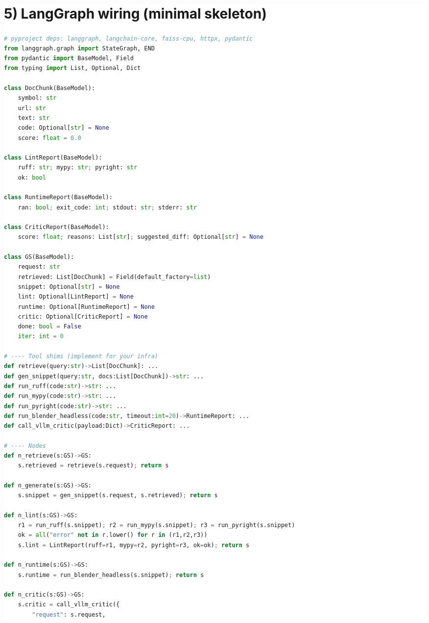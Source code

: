 
# 5) LangGraph wiring (minimal skeleton)

```python
# pyproject deps: langgraph, langchain-core, faiss-cpu, httpx, pydantic
from langgraph.graph import StateGraph, END
from pydantic import BaseModel, Field
from typing import List, Optional, Dict

class DocChunk(BaseModel):
    symbol: str
    url: str
    text: str
    code: Optional[str] = None
    score: float = 0.0

class LintReport(BaseModel):
    ruff: str; mypy: str; pyright: str
    ok: bool

class RuntimeReport(BaseModel):
    ran: bool; exit_code: int; stdout: str; stderr: str

class CriticReport(BaseModel):
    score: float; reasons: List[str]; suggested_diff: Optional[str] = None

class GS(BaseModel):
    request: str
    retrieved: List[DocChunk] = Field(default_factory=list)
    snippet: Optional[str] = None
    lint: Optional[LintReport] = None
    runtime: Optional[RuntimeReport] = None
    critic: Optional[CriticReport] = None
    done: bool = False
    iter: int = 0

# ---- Tool shims (implement for your infra)
def retrieve(query:str)->List[DocChunk]: ...
def gen_snippet(query:str, docs:List[DocChunk])->str: ...
def run_ruff(code:str)->str: ...
def run_mypy(code:str)->str: ...
def run_pyright(code:str)->str: ...
def run_blender_headless(code:str, timeout:int=20)->RuntimeReport: ...
def call_vllm_critic(payload:Dict)->CriticReport: ...

# ---- Nodes
def n_retrieve(s:GS)->GS:
    s.retrieved = retrieve(s.request); return s

def n_generate(s:GS)->GS:
    s.snippet = gen_snippet(s.request, s.retrieved); return s

def n_lint(s:GS)->GS:
    r1 = run_ruff(s.snippet); r2 = run_mypy(s.snippet); r3 = run_pyright(s.snippet)
    ok = all("error" not in r.lower() for r in (r1,r2,r3))
    s.lint = LintReport(ruff=r1, mypy=r2, pyright=r3, ok=ok); return s

def n_runtime(s:GS)->GS:
    s.runtime = run_blender_headless(s.snippet); return s

def n_critic(s:GS)->GS:
    s.critic = call_vllm_critic({
        "request": s.request,
```

[1]: https://docs.blender.org/api/current/bpy.types.Object.html?utm_source=chatgpt.com "Object(ID) - Blender Python API"
[2]: https://sphobjinv.readthedocs.io/en/stable/syntax.html?utm_source=chatgpt.com "Sphinx objects.inv v2 Syntax — sphobjinv 2.3.1.3 documentation"
[3]: https://pypi.org/project/fake-bpy-module-latest/?utm_source=chatgpt.com "fake-bpy-module-latest 20250630"
[4]: https://github.com/nutti/fake-bpy-module/releases?utm_source=chatgpt.com "Releases · nutti/fake-bpy-module"
[5]: https://github.com/microsoft/pyright?utm_source=chatgpt.com "microsoft/pyright: Static Type Checker for Python"
[6]: https://microsoft.github.io/pyright/?utm_source=chatgpt.com "Pyright - Microsoft Open Source"
[7]: https://stackoverflow.com/questions/15136852/running-blender-python-script-outside-of-blender?utm_source=chatgpt.com "Running Blender python script outside of blender"
[8]: https://www.piwheels.org/project/fake-bpy-module-4-2/?utm_source=chatgpt.com "fake-bpy-module-4.2"
[9]: https://discuss.python.org/t/mypy-vs-pyright-in-practice/75984?utm_source=chatgpt.com "Mypy vs pyright in practice"
[1]: https://huggingface.co/BAAI/bge-code-v1 "BAAI/bge-code-v1 · Hugging Face"
[2]: https://bge-model.com/bge/bge_reranker_v2.html?utm_source=chatgpt.com "BGE-Reranker-v2 — BGE documentation"
[3]: https://huggingface.co/BAAI/bge-reranker-v2-m3?utm_source=chatgpt.com "BAAI/bge-reranker-v2-m3"
[4]: https://tree-sitter.github.io/tree-sitter/using-parsers/?utm_source=chatgpt.com "Using Parsers - Tree-sitter"
[5]: https://github.com/tree-sitter/py-tree-sitter?utm_source=chatgpt.com "Python bindings to the Tree-sitter parsing library"
[6]: https://blog.voyageai.com/2024/01/23/voyage-code-2-elevate-your-code-retrieval/?utm_source=chatgpt.com "voyage-code-2: Elevate Your Code Retrieval"
[7]: https://zilliz.com/ai-models/voyage-code-2?utm_source=chatgpt.com "The guide to voyage-code-2 | Voyage AI"